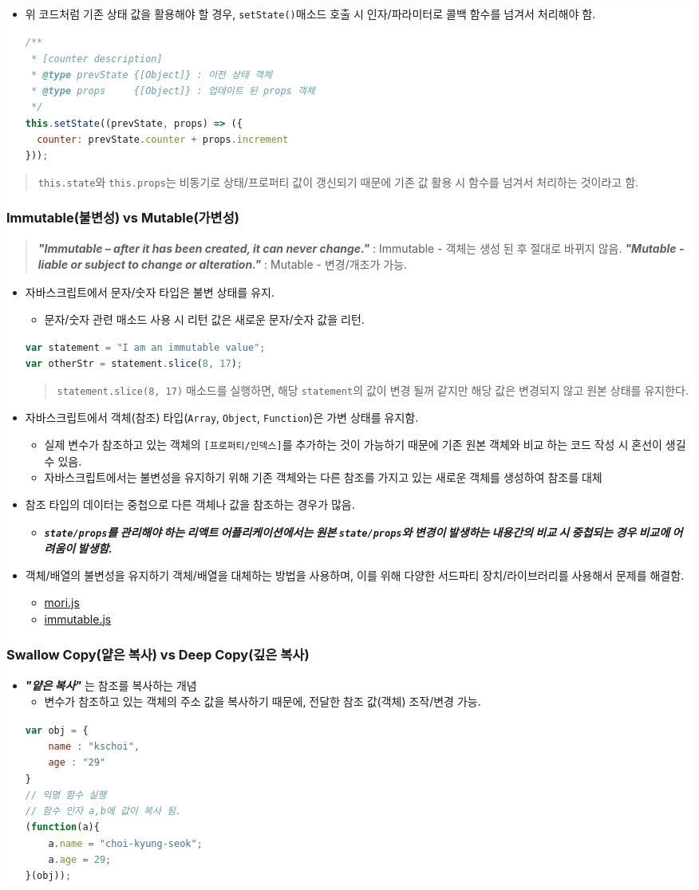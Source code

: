 - 위 코드처럼 기존 상태 값을 활용해야 할 경우, <code>setState()</code>매소드 호출 시 인자/파라미터로 콜백 함수를 넘겨서 처리해야 함.
	```javascript
	/**
	 * [counter description]
	 * @type prevState {[Object]} : 이전 상태 객체
	 * @type props     {[Object]} : 업데이트 된 props 객체
	 */
	this.setState((prevState, props) => ({
	  counter: prevState.counter + props.increment
	}));
	```
> <code>this.state</code>와 <code>this.props</code>는 비동기로 상태/프로퍼티 값이 갱신되기 때문에 기존 값 활용 시 함수를 넘겨서 처리하는 것이라고 함.

### Immutable(불변성) vs Mutable(가변성)
> ***"Immutable – after it has been created, it can never change."***
: Immutable - 객체는 생성 된 후 절대로 바뀌지 않음.
***"Mutable - liable or subject to change or alteration."***
: Mutable - 변경/개조가 가능.




- 자바스크립트에서 문자/숫자 타입은 불변 상태를 유지.
	- 문자/숫자 관련 매소드 사용 시 리턴 값은 새로운 문자/숫자 값을 리턴.
	```javascript
	var statement = "I am an immutable value";
	var otherStr = statement.slice(8, 17);
	```
	> <code>statement.slice(8, 17)</code> 매소드를 실행하면, 해당 <code>statement</code>의 값이 변경 될꺼 같지만 해당 값은 변경되지 않고 원본 상태를 유지한다.

- 자바스크립트에서 객체(참조) 타입(<code>Array</code>, <code>Object</code>, <code>Function</code>)은 가변 상태를 유지함.
	- 실제 변수가 참조하고 있는 객체의 <code>[프로퍼티/인덱스]</code>를 추가하는 것이 가능하기 때문에 기존 원본 객체와 비교 하는 코드 작성 시 혼선이 생길 수 있음.
	- 자바스크립트에서는 불변성을 유지하기 위해 기존 객체와는 다른 참조를 가지고 있는 새로운 객체를 생성하여 참조를 대체

- 참조 타입의 데이터는 중첩으로 다른 객체나 값을 참조하는 경우가 많음.
	- ***<code>state/props</code>를 관리해야 하는 리액트 어플리케이션에서는 원본 <code>state/props</code>와 변경이 발생하는 내용간의 비교 시 중첩되는 경우 비교에 어려움이 발생함.***
- 객체/배열의 불변성을 유지하기 객체/배열을 대체하는 방법을 사용하며, 이를 위해 다양한 서드파티 장치/라이브러리를 사용해서 문제를 해결함.
	- [mori.js](https://github.com/swannodette/mori)
	- [immutable.js](https://github.com/facebook/immutable-js)


### Swallow Copy(얕은 복사) vs Deep Copy(깊은 복사)
- ***"얕은 복사"*** 는 참조를 복사하는 개념
	- 변수가 참조하고 있는 객체의 주소 값을 복사하기 때문에, 전달한 참조 값(객체) 조작/변경 가능.
	```javascript
	var obj = {
		name : "kschoi",
		age : "29"
	}
	// 익명 함수 실행
	// 함수 인자 a,b에 값이 복사 됨.
	(function(a){
		a.name = "choi-kyung-seok";
		a.age = 29;
	}(obj));
